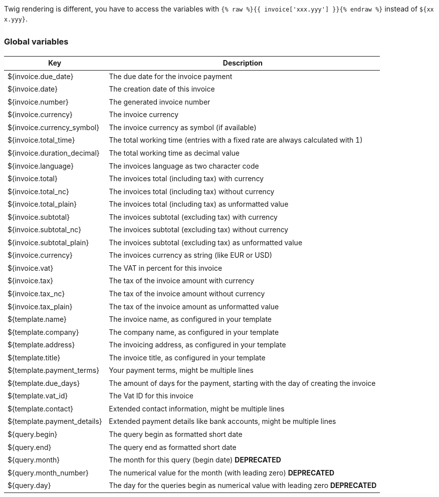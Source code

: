 Twig rendering is different, you have to access the variables with `{% raw %}{{ invoice['xxx.yyy'] }}{% endraw %}` instead of `${xxx.yyy}`. 

### Global variables

| Key                         | Description                                                                             |
|-----------------------------|-----------------------------------------------------------------------------------------|
| ${invoice.due_date}         | The due date for the invoice payment                                                    |
| ${invoice.date}             | The creation date of this invoice                                                       |
| ${invoice.number}           | The generated invoice number                                                            |
| ${invoice.currency}         | The invoice currency                                                                    |
| ${invoice.currency_symbol}  | The invoice currency as symbol (if available)                                           |
| ${invoice.total_time}       | The total working time (entries with a fixed rate are always calculated with 1)         |
| ${invoice.duration_decimal} | The total working time as decimal value                                                 |
| ${invoice.language}         | The invoices language as two character code                                             |
| ${invoice.total}            | The invoices total (including tax) with currency                                        |
| ${invoice.total_nc}         | The invoices total (including tax) without currency                                     |
| ${invoice.total_plain}      | The invoices total (including tax) as unformatted value                                 |
| ${invoice.subtotal}         | The invoices subtotal (excluding tax) with currency                                     |
| ${invoice.subtotal_nc}      | The invoices subtotal (excluding tax) without currency                                  |
| ${invoice.subtotal_plain}   | The invoices subtotal (excluding tax) as unformatted value                              |
| ${invoice.currency}         | The invoices currency as string (like EUR or USD)                                       |
| ${invoice.vat}              | The VAT in percent for this invoice                                                     |
| ${invoice.tax}              | The tax of the invoice amount with currency                                             |
| ${invoice.tax_nc}           | The tax of the invoice amount without currency                                          |
| ${invoice.tax_plain}        | The tax of the invoice amount as unformatted value                                      |
| ${template.name}            | The invoice name, as configured in your template                                        |
| ${template.company}         | The company name, as configured in your template                                        |
| ${template.address}         | The invoicing address, as configured in your template                                   |
| ${template.title}           | The invoice title, as configured in your template                                       |
| ${template.payment_terms}   | Your payment terms, might be multiple lines                                             |
| ${template.due_days}        | The amount of days for the payment, starting with the day of creating the invoice       |
| ${template.vat_id}          | The Vat ID for this invoice                                                             |
| ${template.contact}         | Extended contact information, might be multiple lines                                   |
| ${template.payment_details} | Extended payment details like bank accounts, might be multiple lines                    |
| ${query.begin}              | The query begin as formatted short date                                                 |
| ${query.end}                | The query end as formatted short date                                                   |
| ${query.month}              | The month for this query (begin date) **DEPRECATED**                                    |
| ${query.month_number}       | The numerical value for the month (with leading zero) **DEPRECATED**                    |
| ${query.day}                | The day for the queries begin as numerical value with leading zero **DEPRECATED**       |